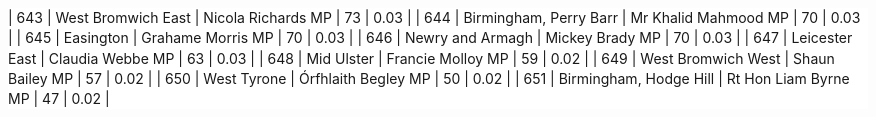 | 643 | West Bromwich East | Nicola Richards MP | 73 | 0.03 |
| 644 | Birmingham, Perry Barr | Mr Khalid Mahmood MP | 70 | 0.03 |
| 645 | Easington | Grahame Morris MP | 70 | 0.03 |
| 646 | Newry and Armagh | Mickey Brady MP | 70 | 0.03 |
| 647 | Leicester East | Claudia Webbe MP | 63 | 0.03 |
| 648 | Mid Ulster | Francie Molloy MP | 59 | 0.02 |
| 649 | West Bromwich West | Shaun Bailey MP | 57 | 0.02 |
| 650 | West Tyrone | Órfhlaith Begley MP | 50 | 0.02 |
| 651 | Birmingham, Hodge Hill | Rt Hon Liam Byrne MP | 47 | 0.02 |
